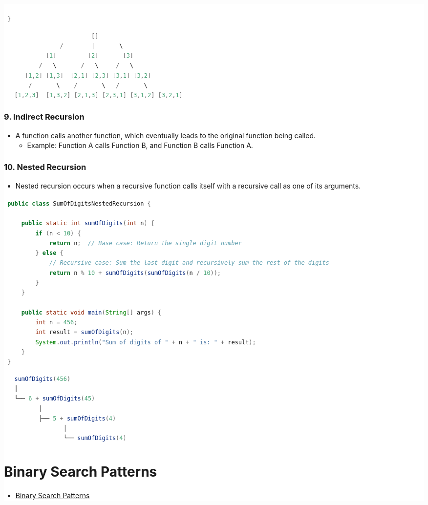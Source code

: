 ```java
 
 }
```

```java
                         []
                /        |       \
            [1]         [2]       [3]
          /   \       /   \     /   \
      [1,2] [1,3]  [2,1] [2,3] [3,1] [3,2]
       /       \    /       \   /       \
   [1,2,3]  [1,3,2] [2,1,3] [2,3,1] [3,1,2] [3,2,1]

```


### 9. Indirect Recursion
- A function calls another function, which eventually leads to the original function being called.
    - Example: Function A calls Function B, and Function B calls Function A.

### 10. Nested Recursion
- Nested recursion occurs when a recursive function calls itself with a recursive call as one of its arguments.

```java
 public class SumOfDigitsNestedRecursion {

     public static int sumOfDigits(int n) {
         if (n < 10) {
             return n;  // Base case: Return the single digit number
         } else {
             // Recursive case: Sum the last digit and recursively sum the rest of the digits
             return n % 10 + sumOfDigits(sumOfDigits(n / 10));
         }
     }

     public static void main(String[] args) {
         int n = 456;
         int result = sumOfDigits(n);
         System.out.println("Sum of digits of " + n + " is: " + result);
     }
 }
```

```java
   sumOfDigits(456)
   │
   └── 6 + sumOfDigits(45)
          │
          ├── 5 + sumOfDigits(4)
                 │
                 └── sumOfDigits(4)
```

# Binary Search Patterns

- [Binary Search Patterns](<https://leetcode.com/discuss/interview-question/1322500/5-variations-of-Binary-search-(A-Self-Note)>)

